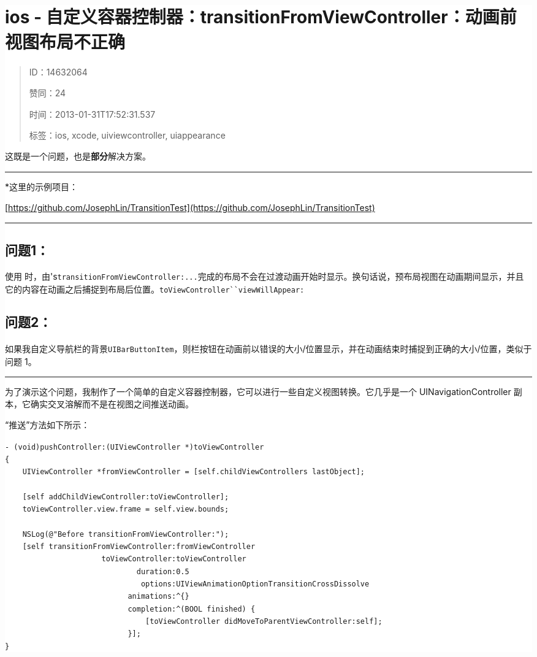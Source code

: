 # ios - 自定义容器控制器：transitionFromViewController：动画前视图布局不正确

> ID：14632064
> 
> 赞同：24
> 
> 时间：2013-01-31T17:52:31.537
> 
> 标签：ios, xcode, uiviewcontroller, uiappearance

这既是一个问题，也是**部分**解决方案。

* * *

*这里的示例项目：

[https://github.com/JosephLin/TransitionTest](https://github.com/JosephLin/TransitionTest)

* * *

## **问题1：**

使用 时，由's`transitionFromViewController:...`完成的布局不会在过渡动画开始时显示。换句话说，预布局视图在动画期间显示，并且它的内容在动画之后捕捉到布局后位置。`toViewController``viewWillAppear:`

## **问题2：**

如果我自定义导航栏的背景`UIBarButtonItem`，则栏按钮在动画前以错误的大小/位置显示，并在动画结束时捕捉到正确的大小/位置，类似于问题 1。

* * *

为了演示这个问题，我制作了一个简单的自定义容器控制器，它可以进行一些自定义视图转换。它几乎是一个 UINavigationController 副本，它确实交叉溶解而不是在视图之间推送动画。

“推送”方法如下所示：

```
- (void)pushController:(UIViewController *)toViewController
{
    UIViewController *fromViewController = [self.childViewControllers lastObject];

    [self addChildViewController:toViewController];
    toViewController.view.frame = self.view.bounds;

    NSLog(@"Before transitionFromViewController:");
    [self transitionFromViewController:fromViewController
                      toViewController:toViewController
                              duration:0.5
                               options:UIViewAnimationOptionTransitionCrossDissolve
                            animations:^{}
                            completion:^(BOOL finished) {
                                [toViewController didMoveToParentViewController:self];
                            }];
} 
```

